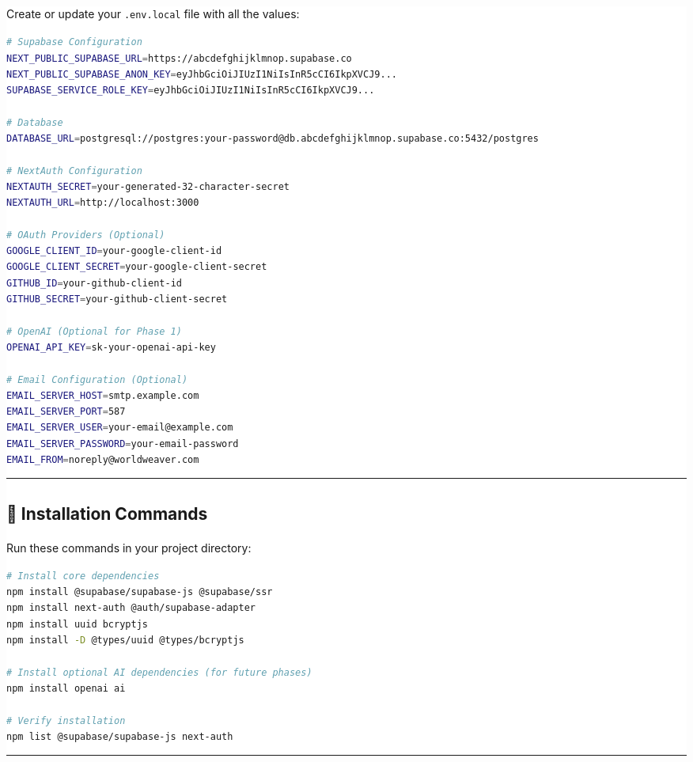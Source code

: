 Create or update your `.env.local` file with all the values:

```bash
# Supabase Configuration
NEXT_PUBLIC_SUPABASE_URL=https://abcdefghijklmnop.supabase.co
NEXT_PUBLIC_SUPABASE_ANON_KEY=eyJhbGciOiJIUzI1NiIsInR5cCI6IkpXVCJ9...
SUPABASE_SERVICE_ROLE_KEY=eyJhbGciOiJIUzI1NiIsInR5cCI6IkpXVCJ9...

# Database
DATABASE_URL=postgresql://postgres:your-password@db.abcdefghijklmnop.supabase.co:5432/postgres

# NextAuth Configuration
NEXTAUTH_SECRET=your-generated-32-character-secret
NEXTAUTH_URL=http://localhost:3000

# OAuth Providers (Optional)
GOOGLE_CLIENT_ID=your-google-client-id
GOOGLE_CLIENT_SECRET=your-google-client-secret
GITHUB_ID=your-github-client-id
GITHUB_SECRET=your-github-client-secret

# OpenAI (Optional for Phase 1)
OPENAI_API_KEY=sk-your-openai-api-key

# Email Configuration (Optional)
EMAIL_SERVER_HOST=smtp.example.com
EMAIL_SERVER_PORT=587
EMAIL_SERVER_USER=your-email@example.com
EMAIL_SERVER_PASSWORD=your-email-password
EMAIL_FROM=noreply@worldweaver.com
```

---

## 🔧 Installation Commands

Run these commands in your project directory:

```bash
# Install core dependencies
npm install @supabase/supabase-js @supabase/ssr
npm install next-auth @auth/supabase-adapter
npm install uuid bcryptjs
npm install -D @types/uuid @types/bcryptjs

# Install optional AI dependencies (for future phases)
npm install openai ai

# Verify installation
npm list @supabase/supabase-js next-auth
```

---
